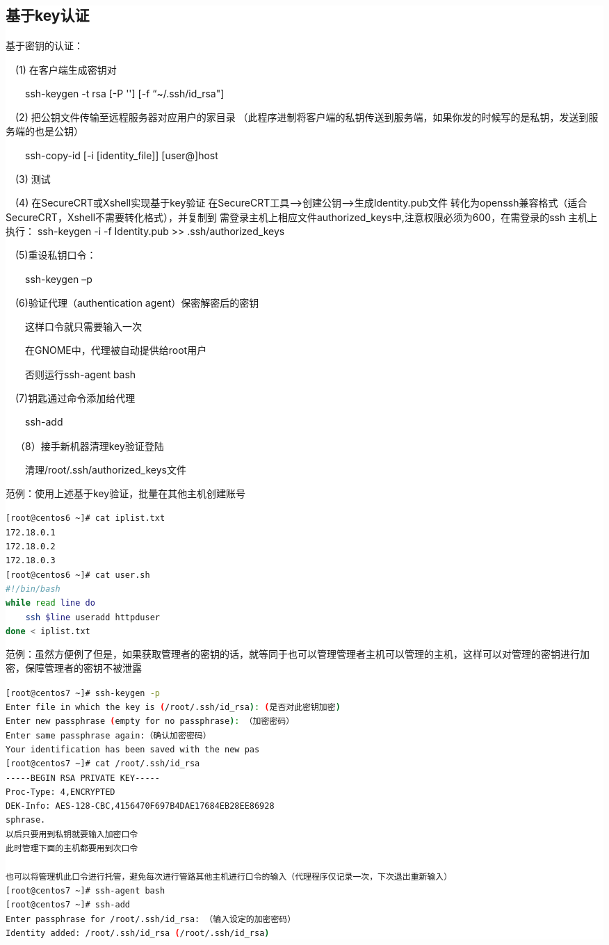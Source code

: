 ## 基于key认证

基于密钥的认证： 

&ensp;&ensp;(1) 在客户端生成密钥对  

&ensp;&ensp;&ensp;&ensp;ssh-keygen -t rsa [-P ''] [-f “~/.ssh/id_rsa"]

&ensp;&ensp;(2) 把公钥文件传输至远程服务器对应用户的家目录  （此程序进制将客户端的私钥传送到服务端，如果你发的时候写的是私钥，发送到服务端的也是公钥）

&ensp;&ensp;&ensp;&ensp;ssh-copy-id [-i [identity_file]] [user@]host 

&ensp;&ensp;(3) 测试 

&ensp;&ensp;(4) 在SecureCRT或Xshell实现基于key验证 在SecureCRT工具—>创建公钥—>生成Identity.pub文件 转化为openssh兼容格式（适合SecureCRT，Xshell不需要转化格式），并复制到 需登录主机上相应文件authorized_keys中,注意权限必须为600，在需登录的ssh 主机上执行： ssh-keygen  -i -f Identity.pub >> .ssh/authorized_keys 

&ensp;&ensp;(5)重设私钥口令：  

&ensp;&ensp;&ensp;&ensp;ssh-keygen –p  

&ensp;&ensp;(6)验证代理（authentication agent）保密解密后的密钥 

&ensp;&ensp;&ensp;&ensp;这样口令就只需要输入一次 

&ensp;&ensp;&ensp;&ensp;在GNOME中，代理被自动提供给root用户 

&ensp;&ensp;&ensp;&ensp;否则运行ssh-agent bash 

&ensp;&ensp;(7)钥匙通过命令添加给代理  

&ensp;&ensp;&ensp;&ensp;ssh-add 

&ensp;&ensp;（8）接手新机器清理key验证登陆

&ensp;&ensp;&ensp;&ensp;清理/root/.ssh/authorized_keys文件

范例：使用上述基于key验证，批量在其他主机创建账号
```bash
[root@centos6 ~]# cat iplist.txt 
172.18.0.1
172.18.0.2
172.18.0.3
[root@centos6 ~]# cat user.sh 
#!/bin/bash
while read line do
	ssh $line useradd httpduser
done < iplist.txt
```
范例：虽然方便例了但是，如果获取管理者的密钥的话，就等同于也可以管理管理者主机可以管理的主机，这样可以对管理的密钥进行加密，保障管理者的密钥不被泄露
```bash
[root@centos7 ~]# ssh-keygen -p
Enter file in which the key is (/root/.ssh/id_rsa): (是否对此密钥加密)
Enter new passphrase (empty for no passphrase): （加密密码）
Enter same passphrase again:（确认加密密码） 
Your identification has been saved with the new pas
[root@centos7 ~]# cat /root/.ssh/id_rsa
-----BEGIN RSA PRIVATE KEY-----
Proc-Type: 4,ENCRYPTED
DEK-Info: AES-128-CBC,4156470F697B4DAE17684EB28EE86928
sphrase.
以后只要用到私钥就要输入加密口令
此时管理下面的主机都要用到次口令

也可以将管理机此口令进行托管，避免每次进行管路其他主机进行口令的输入（代理程序仅记录一次，下次退出重新输入）
[root@centos7 ~]# ssh-agent bash
[root@centos7 ~]# ssh-add
Enter passphrase for /root/.ssh/id_rsa: （输入设定的加密密码）
Identity added: /root/.ssh/id_rsa (/root/.ssh/id_rsa)
```